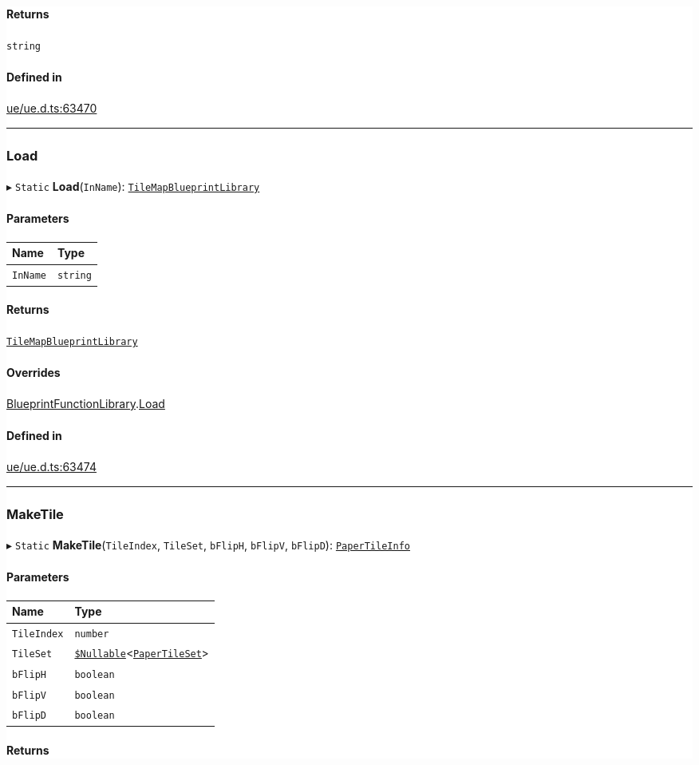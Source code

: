 #### Returns

`string`

#### Defined in

[ue/ue.d.ts:63470](https://github.com/YugMetaverse/yug_typings/blob/b7d9b19/ue/ue.d.ts#L63470)

___

### Load

▸ `Static` **Load**(`InName`): [`TileMapBlueprintLibrary`](ue_ue.TileMapBlueprintLibrary.md)

#### Parameters

| Name | Type |
| :------ | :------ |
| `InName` | `string` |

#### Returns

[`TileMapBlueprintLibrary`](ue_ue.TileMapBlueprintLibrary.md)

#### Overrides

[BlueprintFunctionLibrary](ue_ue.BlueprintFunctionLibrary.md).[Load](ue_ue.BlueprintFunctionLibrary.md#load)

#### Defined in

[ue/ue.d.ts:63474](https://github.com/YugMetaverse/yug_typings/blob/b7d9b19/ue/ue.d.ts#L63474)

___

### MakeTile

▸ `Static` **MakeTile**(`TileIndex`, `TileSet`, `bFlipH`, `bFlipV`, `bFlipD`): [`PaperTileInfo`](ue_ue.PaperTileInfo.md)

#### Parameters

| Name | Type |
| :------ | :------ |
| `TileIndex` | `number` |
| `TileSet` | [`$Nullable`](../modules/puerts.md#$nullable)<[`PaperTileSet`](ue_ue.PaperTileSet.md)\> |
| `bFlipH` | `boolean` |
| `bFlipV` | `boolean` |
| `bFlipD` | `boolean` |

#### Returns
